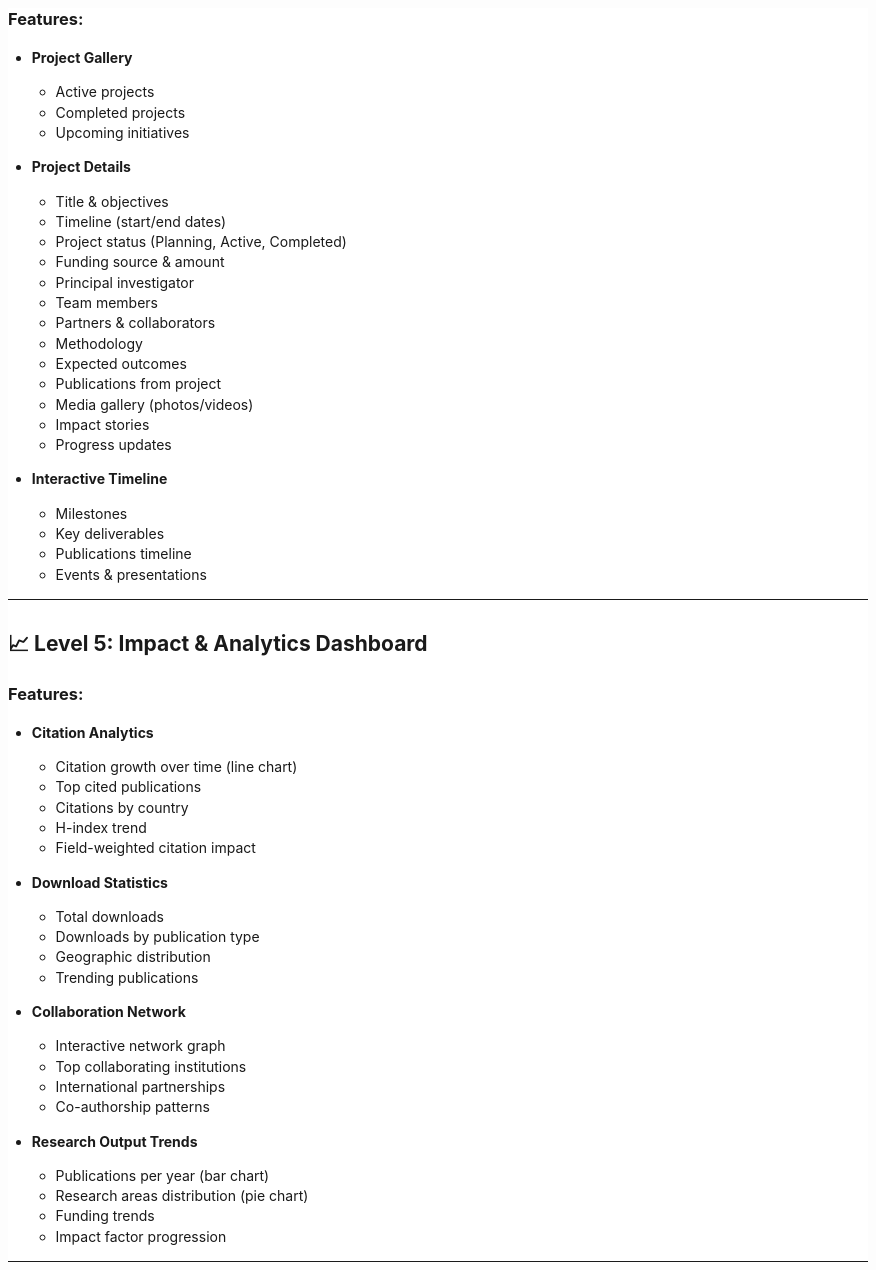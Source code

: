 ### Features:
- **Project Gallery**
  - Active projects
  - Completed projects
  - Upcoming initiatives

- **Project Details**
  - Title & objectives
  - Timeline (start/end dates)
  - Project status (Planning, Active, Completed)
  - Funding source & amount
  - Principal investigator
  - Team members
  - Partners & collaborators
  - Methodology
  - Expected outcomes
  - Publications from project
  - Media gallery (photos/videos)
  - Impact stories
  - Progress updates

- **Interactive Timeline**
  - Milestones
  - Key deliverables
  - Publications timeline
  - Events & presentations

---

## 📈 Level 5: Impact & Analytics Dashboard

### Features:
- **Citation Analytics**
  - Citation growth over time (line chart)
  - Top cited publications
  - Citations by country
  - H-index trend
  - Field-weighted citation impact

- **Download Statistics**
  - Total downloads
  - Downloads by publication type
  - Geographic distribution
  - Trending publications

- **Collaboration Network**
  - Interactive network graph
  - Top collaborating institutions
  - International partnerships
  - Co-authorship patterns

- **Research Output Trends**
  - Publications per year (bar chart)
  - Research areas distribution (pie chart)
  - Funding trends
  - Impact factor progression

---